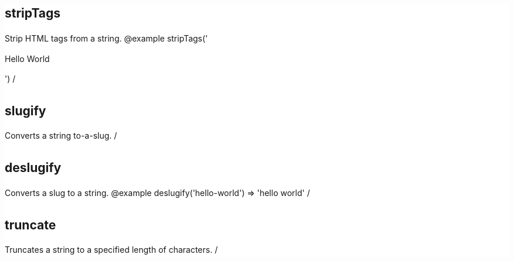 ```js [js]

```

```js [template]

```

```html [preview]

```

## stripTags
Strip HTML tags from a string. @example stripTags('<p>Hello World</p>') /

```js [js]

```

```js [template]

```

```html [preview]

```

## slugify
Converts a string to-a-slug. /

```js [js]

```

```js [template]

```

```html [preview]

```

## deslugify
Converts a slug to a string. @example deslugify('hello-world') => 'hello world' /

```js [js]

```

```js [template]

```

```html [preview]

```

## truncate
Truncates a string to a specified length of characters. /
